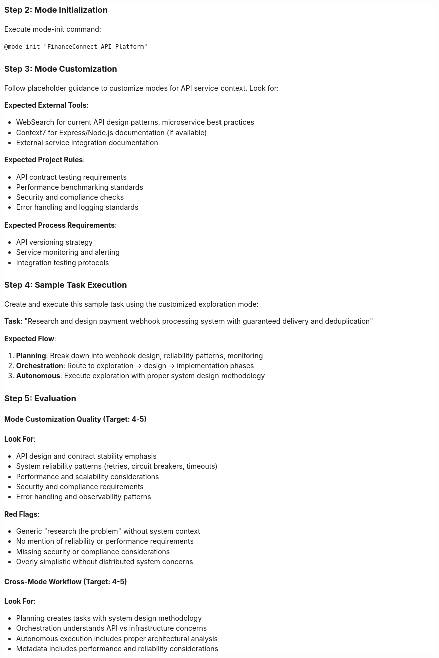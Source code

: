 ### Step 2: Mode Initialization
Execute mode-init command:
```
@mode-init "FinanceConnect API Platform"
```

### Step 3: Mode Customization
Follow placeholder guidance to customize modes for API service context. Look for:

**Expected External Tools**:
- WebSearch for current API design patterns, microservice best practices
- Context7 for Express/Node.js documentation (if available)
- External service integration documentation

**Expected Project Rules**:
- API contract testing requirements
- Performance benchmarking standards
- Security and compliance checks
- Error handling and logging standards

**Expected Process Requirements**:
- API versioning strategy
- Service monitoring and alerting
- Integration testing protocols

### Step 4: Sample Task Execution
Create and execute this sample task using the customized exploration mode:

**Task**: "Research and design payment webhook processing system with guaranteed delivery and deduplication"

**Expected Flow**:
1. **Planning**: Break down into webhook design, reliability patterns, monitoring
2. **Orchestration**: Route to exploration → design → implementation phases
3. **Autonomous**: Execute exploration with proper system design methodology

### Step 5: Evaluation

#### Mode Customization Quality (Target: 4-5)
**Look For**:
- API design and contract stability emphasis
- System reliability patterns (retries, circuit breakers, timeouts)
- Performance and scalability considerations
- Security and compliance requirements
- Error handling and observability patterns

**Red Flags**:
- Generic "research the problem" without system context
- No mention of reliability or performance requirements
- Missing security or compliance considerations
- Overly simplistic without distributed system concerns

#### Cross-Mode Workflow (Target: 4-5)
**Look For**:
- Planning creates tasks with system design methodology
- Orchestration understands API vs infrastructure concerns
- Autonomous execution includes proper architectural analysis
- Metadata includes performance and reliability considerations
